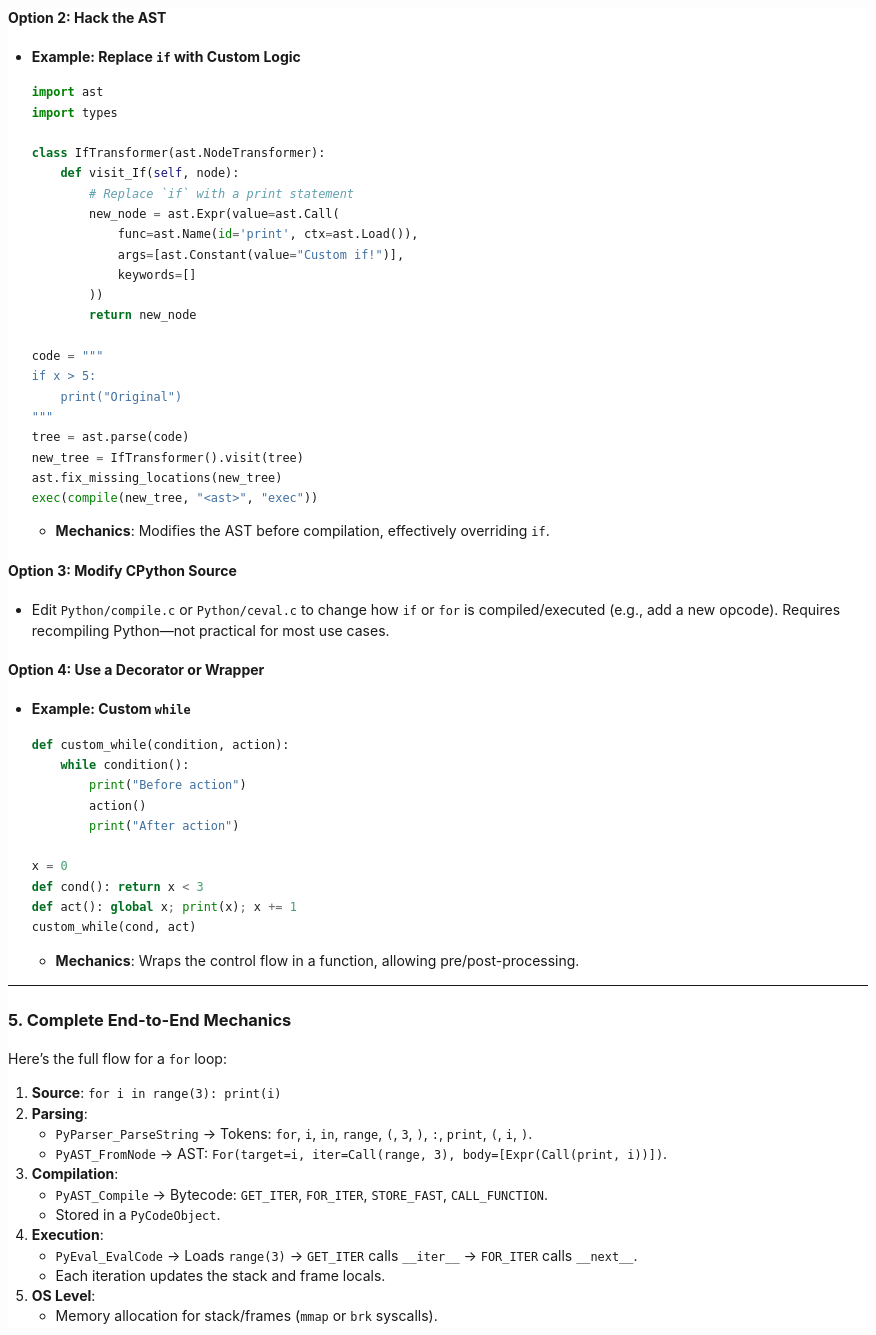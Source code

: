 #### **Option 2: Hack the AST**
- **Example: Replace `if` with Custom Logic**
  ```python
  import ast
  import types

  class IfTransformer(ast.NodeTransformer):
      def visit_If(self, node):
          # Replace `if` with a print statement
          new_node = ast.Expr(value=ast.Call(
              func=ast.Name(id='print', ctx=ast.Load()),
              args=[ast.Constant(value="Custom if!")],
              keywords=[]
          ))
          return new_node

  code = """
  if x > 5:
      print("Original")
  """
  tree = ast.parse(code)
  new_tree = IfTransformer().visit(tree)
  ast.fix_missing_locations(new_tree)
  exec(compile(new_tree, "<ast>", "exec"))
  ```
  - **Mechanics**: Modifies the AST before compilation, effectively overriding `if`.

#### **Option 3: Modify CPython Source**
- Edit `Python/compile.c` or `Python/ceval.c` to change how `if` or `for` is compiled/executed (e.g., add a new opcode). Requires recompiling Python—not practical for most use cases.

#### **Option 4: Use a Decorator or Wrapper**
- **Example: Custom `while`**
  ```python
  def custom_while(condition, action):
      while condition():
          print("Before action")
          action()
          print("After action")

  x = 0
  def cond(): return x < 3
  def act(): global x; print(x); x += 1
  custom_while(cond, act)
  ```
  - **Mechanics**: Wraps the control flow in a function, allowing pre/post-processing.

---

### **5. Complete End-to-End Mechanics**
Here’s the full flow for a `for` loop:
1. **Source**: `for i in range(3): print(i)`
2. **Parsing**:
   - `PyParser_ParseString` → Tokens: `for`, `i`, `in`, `range`, `(`, `3`, `)`, `:`, `print`, `(`, `i`, `)`.
   - `PyAST_FromNode` → AST: `For(target=i, iter=Call(range, 3), body=[Expr(Call(print, i))])`.
3. **Compilation**:
   - `PyAST_Compile` → Bytecode: `GET_ITER`, `FOR_ITER`, `STORE_FAST`, `CALL_FUNCTION`.
   - Stored in a `PyCodeObject`.
4. **Execution**:
   - `PyEval_EvalCode` → Loads `range(3)` → `GET_ITER` calls `__iter__` → `FOR_ITER` calls `__next__`.
   - Each iteration updates the stack and frame locals.
5. **OS Level**:
   - Memory allocation for stack/frames (`mmap` or `brk` syscalls).